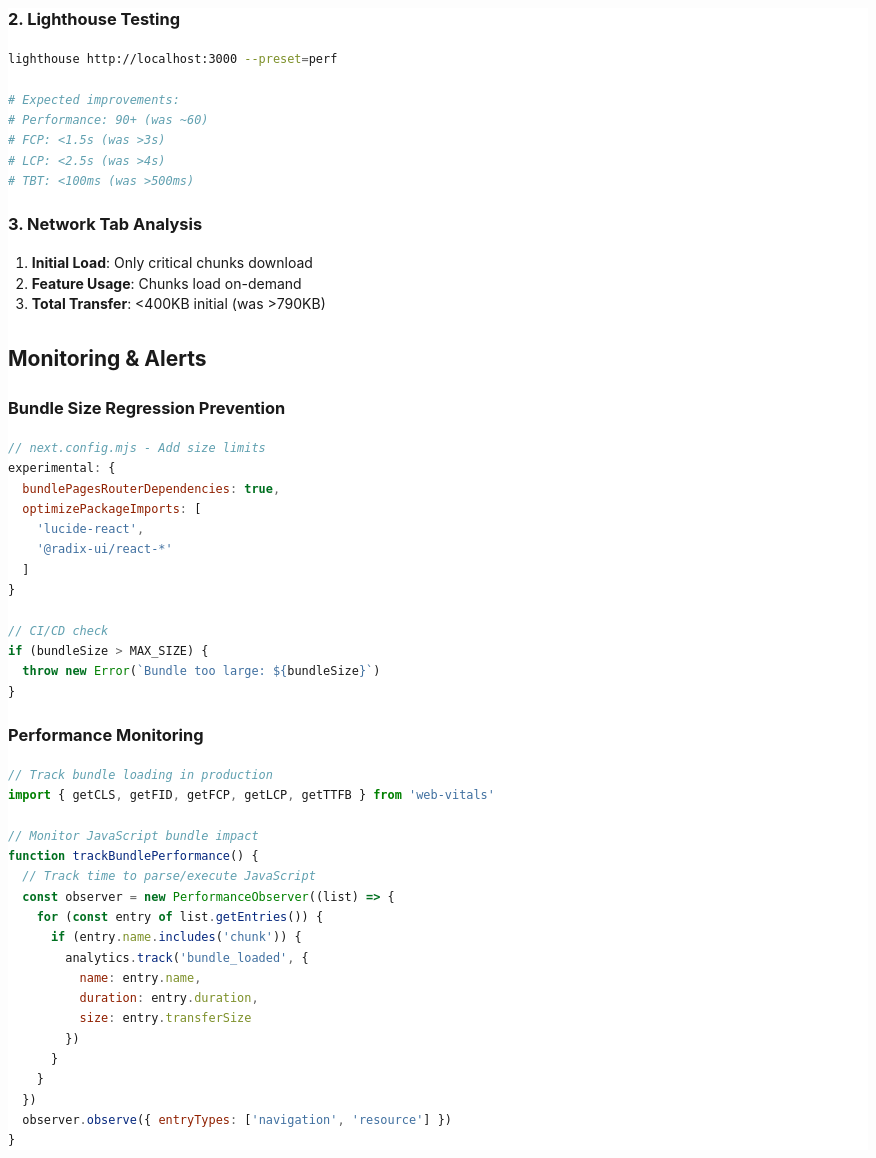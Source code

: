 ### 2. Lighthouse Testing
```bash
lighthouse http://localhost:3000 --preset=perf

# Expected improvements:
# Performance: 90+ (was ~60)
# FCP: <1.5s (was >3s)
# LCP: <2.5s (was >4s)
# TBT: <100ms (was >500ms)
```

### 3. Network Tab Analysis
1. **Initial Load**: Only critical chunks download
2. **Feature Usage**: Chunks load on-demand
3. **Total Transfer**: <400KB initial (was >790KB)

## Monitoring & Alerts

### Bundle Size Regression Prevention
```javascript
// next.config.mjs - Add size limits
experimental: {
  bundlePagesRouterDependencies: true,
  optimizePackageImports: [
    'lucide-react',
    '@radix-ui/react-*'
  ]
}

// CI/CD check
if (bundleSize > MAX_SIZE) {
  throw new Error(`Bundle too large: ${bundleSize}`)
}
```

### Performance Monitoring
```javascript
// Track bundle loading in production
import { getCLS, getFID, getFCP, getLCP, getTTFB } from 'web-vitals'

// Monitor JavaScript bundle impact
function trackBundlePerformance() {
  // Track time to parse/execute JavaScript
  const observer = new PerformanceObserver((list) => {
    for (const entry of list.getEntries()) {
      if (entry.name.includes('chunk')) {
        analytics.track('bundle_loaded', {
          name: entry.name,
          duration: entry.duration,
          size: entry.transferSize
        })
      }
    }
  })
  observer.observe({ entryTypes: ['navigation', 'resource'] })
}
```
